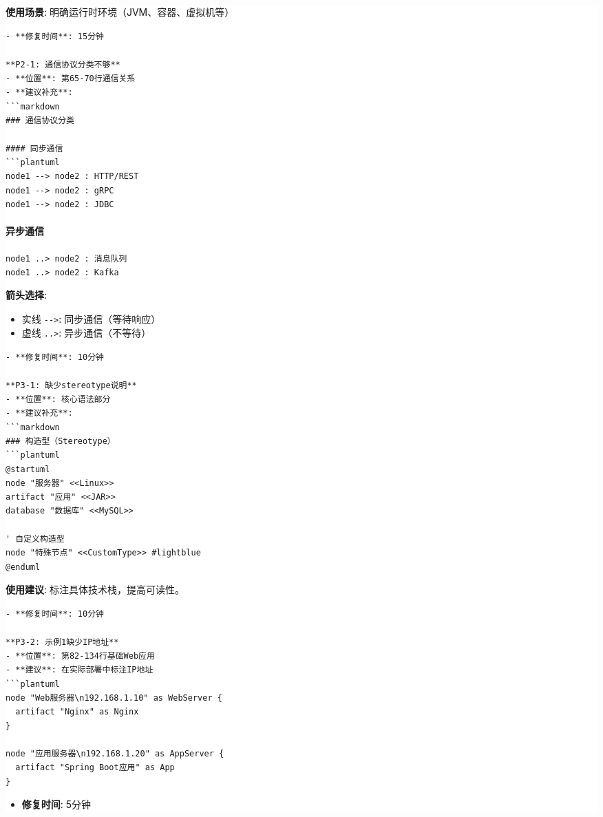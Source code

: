   **使用场景**: 明确运行时环境（JVM、容器、虚拟机等）
  ```
- **修复时间**: 15分钟

**P2-1: 通信协议分类不够**
- **位置**: 第65-70行通信关系
- **建议补充**:
  ```markdown
  ### 通信协议分类

  #### 同步通信
  ```plantuml
  node1 --> node2 : HTTP/REST
  node1 --> node2 : gRPC
  node1 --> node2 : JDBC
  ```

  #### 异步通信
  ```plantuml
  node1 ..> node2 : 消息队列
  node1 ..> node2 : Kafka
  ```

  **箭头选择**:
  - 实线 `-->`: 同步通信（等待响应）
  - 虚线 `..>`: 异步通信（不等待）
  ```
- **修复时间**: 10分钟

**P3-1: 缺少stereotype说明**
- **位置**: 核心语法部分
- **建议补充**:
  ```markdown
  ### 构造型（Stereotype）
  ```plantuml
  @startuml
  node "服务器" <<Linux>>
  artifact "应用" <<JAR>>
  database "数据库" <<MySQL>>

  ' 自定义构造型
  node "特殊节点" <<CustomType>> #lightblue
  @enduml
  ```

  **使用建议**: 标注具体技术栈，提高可读性。
  ```
- **修复时间**: 10分钟

**P3-2: 示例1缺少IP地址**
- **位置**: 第82-134行基础Web应用
- **建议**: 在实际部署中标注IP地址
  ```plantuml
  node "Web服务器\n192.168.1.10" as WebServer {
    artifact "Nginx" as Nginx
  }

  node "应用服务器\n192.168.1.20" as AppServer {
    artifact "Spring Boot应用" as App
  }
  ```
- **修复时间**: 5分钟
